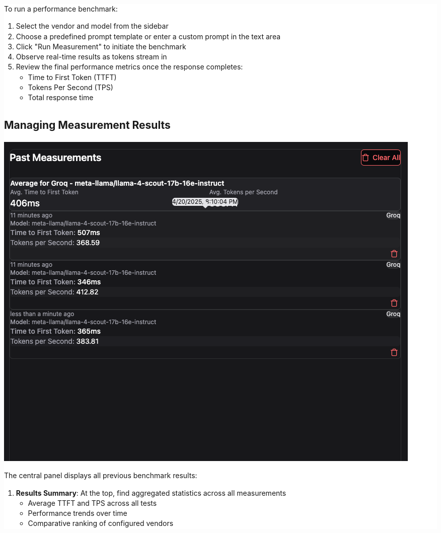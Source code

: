 To run a performance benchmark:

1. Select the vendor and model from the sidebar
2. Choose a predefined prompt template or enter a custom prompt in the text area
3. Click "Run Measurement" to initiate the benchmark
4. Observe real-time results as tokens stream in
5. Review the final performance metrics once the response completes:
   - Time to First Token (TTFT)
   - Tokens Per Second (TPS)
   - Total response time

## Managing Measurement Results
![Results Management](images/result.png)

The central panel displays all previous benchmark results:

1. **Results Summary**: At the top, find aggregated statistics across all measurements
   - Average TTFT and TPS across all tests
   - Performance trends over time
   - Comparative ranking of configured vendors
